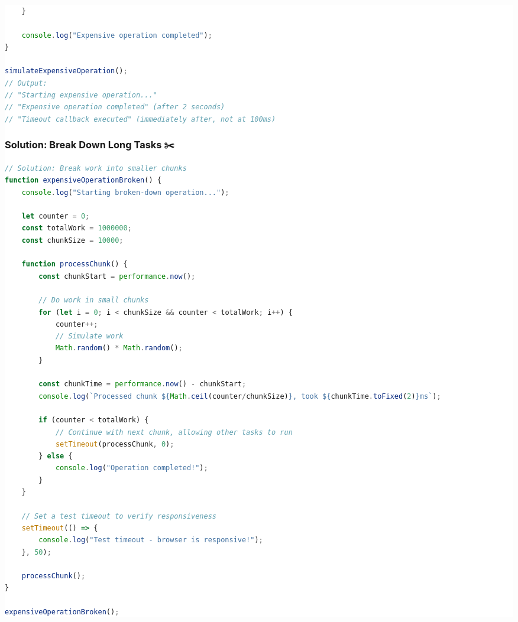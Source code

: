 ```javascript
    }
    
    console.log("Expensive operation completed");
}

simulateExpensiveOperation();
// Output:
// "Starting expensive operation..."
// "Expensive operation completed" (after 2 seconds)
// "Timeout callback executed" (immediately after, not at 100ms)
```

### Solution: Break Down Long Tasks ✂️

```javascript
// Solution: Break work into smaller chunks
function expensiveOperationBroken() {
    console.log("Starting broken-down operation...");
    
    let counter = 0;
    const totalWork = 1000000;
    const chunkSize = 10000;
    
    function processChunk() {
        const chunkStart = performance.now();
        
        // Do work in small chunks
        for (let i = 0; i < chunkSize && counter < totalWork; i++) {
            counter++;
            // Simulate work
            Math.random() * Math.random();
        }
        
        const chunkTime = performance.now() - chunkStart;
        console.log(`Processed chunk ${Math.ceil(counter/chunkSize)}, took ${chunkTime.toFixed(2)}ms`);
        
        if (counter < totalWork) {
            // Continue with next chunk, allowing other tasks to run
            setTimeout(processChunk, 0);
        } else {
            console.log("Operation completed!");
        }
    }
    
    // Set a test timeout to verify responsiveness
    setTimeout(() => {
        console.log("Test timeout - browser is responsive!");
    }, 50);
    
    processChunk();
}

expensiveOperationBroken();
```
